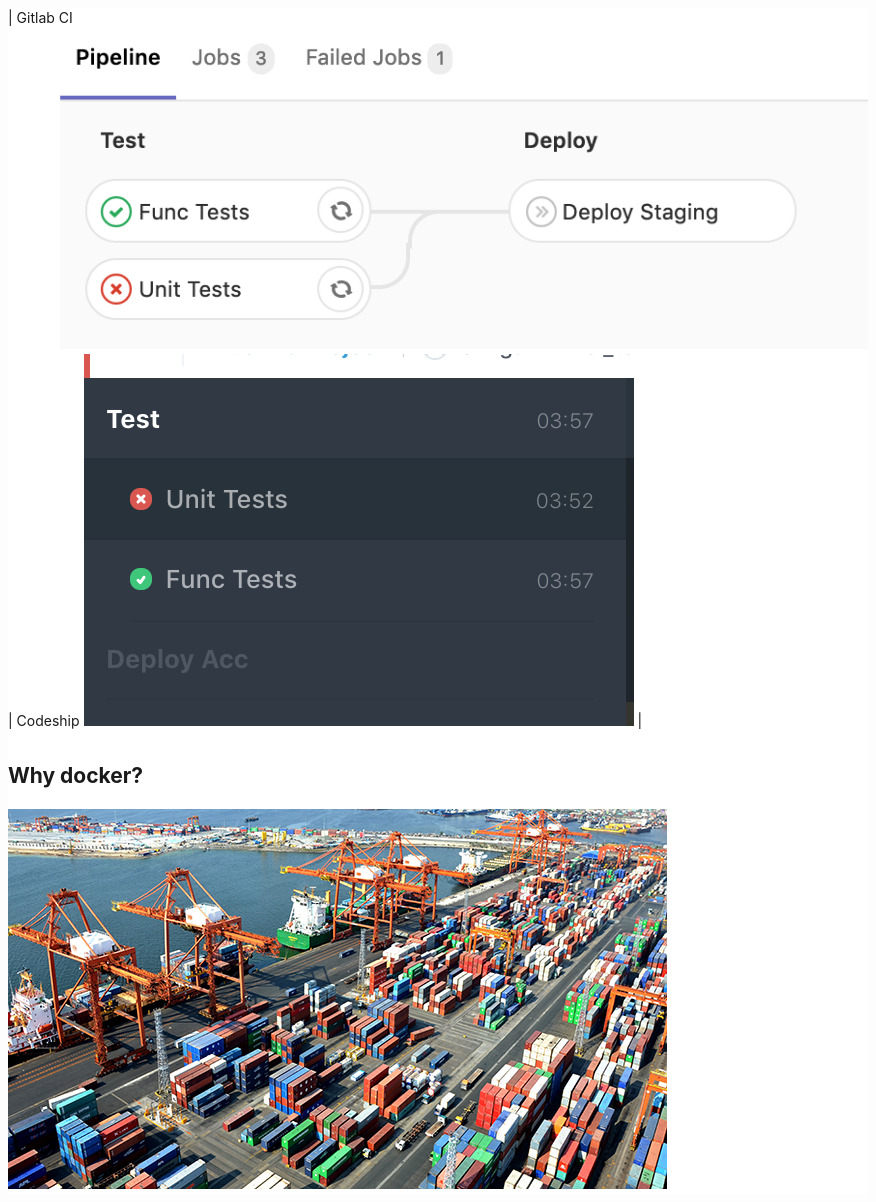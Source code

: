 | Gitlab CI ![](img/pipe_gitlab.png) | Codeship ![](img/pipe_codeship.png) |



## Why docker?
![](img/container-terminal-services.jpg)
